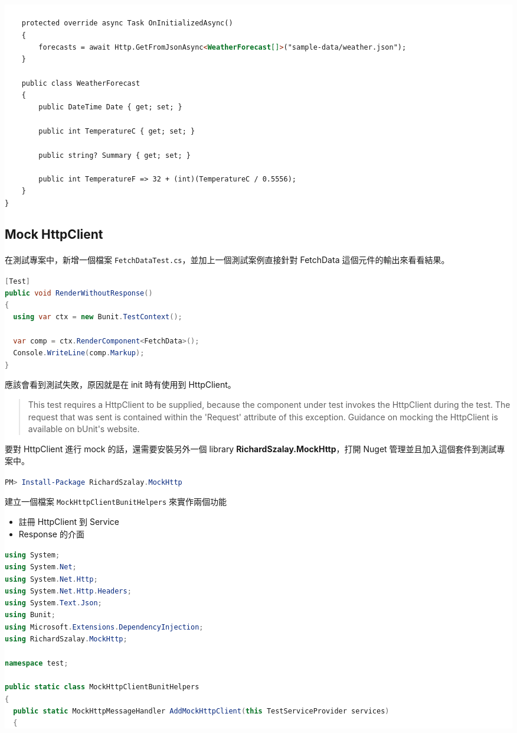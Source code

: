 ```html

    protected override async Task OnInitializedAsync()
    {
        forecasts = await Http.GetFromJsonAsync<WeatherForecast[]>("sample-data/weather.json");
    }

    public class WeatherForecast
    {
        public DateTime Date { get; set; }

        public int TemperatureC { get; set; }

        public string? Summary { get; set; }

        public int TemperatureF => 32 + (int)(TemperatureC / 0.5556);
    }
}
```



## Mock HttpClient

在測試專案中，新增一個檔案 `FetchDataTest.cs`，並加上一個測試案例直接針對 FetchData 這個元件的輸出來看看結果。

```csharp
[Test]
public void RenderWithoutResponse()
{
  using var ctx = new Bunit.TestContext();

  var comp = ctx.RenderComponent<FetchData>();
  Console.WriteLine(comp.Markup);
}
```

應該會看到測試失敗，原因就是在 init 時有使用到 HttpClient。

> This test requires a HttpClient to be supplied, because the component under test invokes the HttpClient during the test. The request that was sent is contained within the 'Request' attribute of this exception. Guidance on mocking the HttpClient is available on bUnit's website.

要對 HttpClient 進行 mock 的話，還需要安裝另外一個 library **RichardSzalay.MockHttp**，打開 Nuget 管理並且加入這個套件到測試專案中。

```powershell
PM> Install-Package RichardSzalay.MockHttp
```

建立一個檔案 `MockHttpClientBunitHelpers`  來實作兩個功能
- 註冊 HttpClient 到 Service
- Response 的介面

```csharp
using System;
using System.Net;
using System.Net.Http;
using System.Net.Http.Headers;
using System.Text.Json;
using Bunit;
using Microsoft.Extensions.DependencyInjection;
using RichardSzalay.MockHttp;

namespace test;

public static class MockHttpClientBunitHelpers
{
  public static MockHttpMessageHandler AddMockHttpClient(this TestServiceProvider services)
  {
```